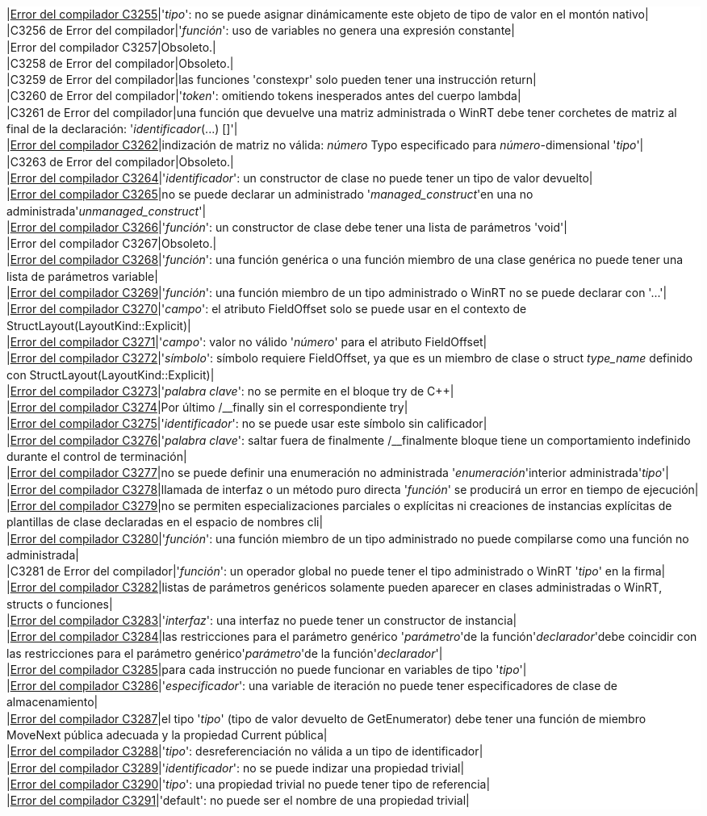 |[Error del compilador C3255](compiler-error-c3255.md)|'*tipo*': no se puede asignar dinámicamente este objeto de tipo de valor en el montón nativo|  
|C3256 de Error del compilador|'*función*': uso de variables no genera una expresión constante|  
|Error del compilador C3257|Obsoleto.|  
|C3258 de Error del compilador|Obsoleto.|  
|C3259 de Error del compilador|las funciones 'constexpr' solo pueden tener una instrucción return|  
|C3260 de Error del compilador|'*token*': omitiendo tokens inesperados antes del cuerpo lambda|  
|C3261 de Error del compilador|una función que devuelve una matriz administrada o WinRT debe tener corchetes de matriz al final de la declaración: '*identificador*(...) []'|  
|[Error del compilador C3262](compiler-error-c3262.md)|indización de matriz no válida: *número* Typo especificado para *número*-dimensional '*tipo*'|  
|C3263 de Error del compilador|Obsoleto.|  
|[Error del compilador C3264](compiler-error-c3264.md)|'*identificador*': un constructor de clase no puede tener un tipo de valor devuelto|  
|[Error del compilador C3265](compiler-error-c3265.md)|no se puede declarar un administrado '*managed_construct*'en una no administrada'*unmanaged_construct*'|  
|[Error del compilador C3266](compiler-error-c3266.md)|'*función*': un constructor de clase debe tener una lista de parámetros 'void'|  
|Error del compilador C3267|Obsoleto.|  
|[Error del compilador C3268](compiler-error-c3268.md)|'*función*': una función genérica o una función miembro de una clase genérica no puede tener una lista de parámetros variable|  
|[Error del compilador C3269](compiler-error-c3269.md)|'*función*': una función miembro de un tipo administrado o WinRT no se puede declarar con '...'|  
|[Error del compilador C3270](compiler-error-c3270.md)|'*campo*': el atributo FieldOffset solo se puede usar en el contexto de StructLayout(LayoutKind::Explicit)|  
|[Error del compilador C3271](compiler-error-c3271.md)|'*campo*': valor no válido '*número*' para el atributo FieldOffset|  
|[Error del compilador C3272](compiler-error-c3272.md)|'*símbolo*': símbolo requiere FieldOffset, ya que es un miembro de clase o struct *type_name* definido con StructLayout(LayoutKind::Explicit)|  
|[Error del compilador C3273](compiler-error-c3273.md)|'*palabra clave*': no se permite en el bloque try de C++|  
|[Error del compilador C3274](compiler-error-c3274.md)|Por último /\_\_finally sin el correspondiente try|  
|[Error del compilador C3275](compiler-error-c3275.md)|'*identificador*': no se puede usar este símbolo sin calificador|  
|[Error del compilador C3276](compiler-error-c3276.md)|'*palabra clave*': saltar fuera de finalmente /\_\_finalmente bloque tiene un comportamiento indefinido durante el control de terminación|  
|[Error del compilador C3277](compiler-error-c3277.md)|no se puede definir una enumeración no administrada '*enumeración*'interior administrada'*tipo*'|  
|[Error del compilador C3278](compiler-error-c3278.md)|llamada de interfaz o un método puro directa '*función*' se producirá un error en tiempo de ejecución|  
|[Error del compilador C3279](compiler-error-c3279.md)|no se permiten especializaciones parciales o explícitas ni creaciones de instancias explícitas de plantillas de clase declaradas en el espacio de nombres cli|  
|[Error del compilador C3280](compiler-error-c3280.md)|'*función*': una función miembro de un tipo administrado no puede compilarse como una función no administrada|  
|C3281 de Error del compilador|'*función*': un operador global no puede tener el tipo administrado o WinRT '*tipo*' en la firma|  
|[Error del compilador C3282](compiler-error-c3282.md)|listas de parámetros genéricos solamente pueden aparecer en clases administradas o WinRT, structs o funciones|  
|[Error del compilador C3283](compiler-error-c3283.md)|'*interfaz*': una interfaz no puede tener un constructor de instancia|  
|[Error del compilador C3284](compiler-error-c3284.md)|las restricciones para el parámetro genérico '*parámetro*'de la función'*declarador*'debe coincidir con las restricciones para el parámetro genérico'*parámetro*'de la función'*declarador*'|  
|[Error del compilador C3285](compiler-error-c3285.md)|para cada instrucción no puede funcionar en variables de tipo '*tipo*'|  
|[Error del compilador C3286](compiler-error-c3286.md)|'*especificador*': una variable de iteración no puede tener especificadores de clase de almacenamiento|  
|[Error del compilador C3287](compiler-error-c3287.md)|el tipo '*tipo*' (tipo de valor devuelto de GetEnumerator) debe tener una función de miembro MoveNext pública adecuada y la propiedad Current pública|  
|[Error del compilador C3288](compiler-error-c3288.md)|'*tipo*': desreferenciación no válida a un tipo de identificador|  
|[Error del compilador C3289](compiler-error-c3289.md)|'*identificador*': no se puede indizar una propiedad trivial|  
|[Error del compilador C3290](compiler-error-c3290.md)|'*tipo*': una propiedad trivial no puede tener tipo de referencia|  
|[Error del compilador C3291](compiler-error-c3291.md)|'default': no puede ser el nombre de una propiedad trivial|  
